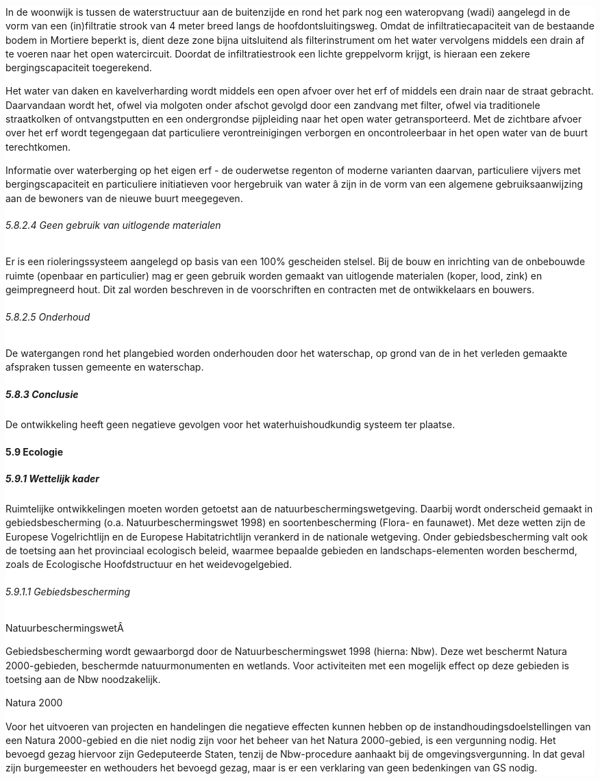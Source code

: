 In de woonwijk is tussen de waterstructuur aan de buitenzijde en rond het park nog een wateropvang (wadi) aangelegd in de vorm van een (in)filtratie strook van 4 meter breed langs de hoofdontsluitingsweg. Omdat de infiltratiecapaciteit van de bestaande bodem in Mortiere beperkt is, dient deze zone bijna uitsluitend als filterinstrument om het water vervolgens middels een drain af te voeren naar het open watercircuit. Doordat de infiltratiestrook een lichte greppelvorm krijgt, is hieraan een zekere bergingscapaciteit toegerekend.

Het water van daken en kavelverharding wordt middels een open afvoer over het erf of middels een drain naar de straat gebracht. Daarvandaan wordt het, ofwel via molgoten onder afschot gevolgd door een zandvang met filter, ofwel via traditionele straatkolken of ontvangstputten en een ondergrondse pijpleiding naar het open water getransporteerd. Met de zichtbare afvoer over het erf wordt tegengegaan dat particuliere verontreinigingen verborgen en oncontroleerbaar in het open water van de buurt terechtkomen.

Informatie over waterberging op het eigen erf \- de ouderwetse regenton of moderne varianten daarvan, particuliere vijvers met bergingscapaciteit en particuliere initiatieven voor hergebruik van water â zijn in de vorm van een algemene gebruiksaanwijzing aan de bewoners van de nieuwe buurt meegegeven.

###### 5\.8\.2\.4 Geen gebruik van uitlogende materialen

Er is een rioleringssysteem aangelegd op basis van een 100% gescheiden stelsel. Bij de bouw en inrichting van de onbebouwde ruimte (openbaar en particulier) mag er geen gebruik worden gemaakt van uitlogende materialen (koper, lood, zink) en geimpregneerd hout. Dit zal worden beschreven in de voorschriften en contracten met de ontwikkelaars en bouwers.

###### 5\.8\.2\.5 Onderhoud

De watergangen rond het plangebied worden onderhouden door het waterschap, op grond van de in het verleden gemaakte afspraken tussen gemeente en waterschap.

##### 5\.8\.3 Conclusie

De ontwikkeling heeft geen negatieve gevolgen voor het waterhuishoudkundig systeem ter plaatse.

#### 5\.9 Ecologie

##### 5\.9\.1 Wettelijk kader

Ruimtelijke ontwikkelingen moeten worden getoetst aan de natuurbeschermingswetgeving. Daarbij wordt onderscheid gemaakt in gebiedsbescherming (o.a. Natuurbeschermingswet 1998\) en soortenbescherming (Flora\- en faunawet). Met deze wetten zijn de Europese Vogelrichtlijn en de Europese Habitatrichtlijn verankerd in de nationale wetgeving. Onder gebiedsbescherming valt ook de toetsing aan het provinciaal ecologisch beleid, waarmee bepaalde gebieden en landschaps\-elementen worden beschermd, zoals de Ecologische Hoofdstructuur en het weidevogelgebied.

###### 5\.9\.1\.1 Gebiedsbescherming

NatuurbeschermingswetÂ

Gebiedsbescherming wordt gewaarborgd door de Natuurbeschermingswet 1998 (hierna: Nbw). Deze wet beschermt Natura 2000\-gebieden, beschermde natuurmonumenten en wetlands. Voor activiteiten met een mogelijk effect op deze gebieden is toetsing aan de Nbw noodzakelijk.

Natura 2000

Voor het uitvoeren van projecten en handelingen die negatieve effecten kunnen hebben op de instandhoudingsdoelstellingen van een Natura 2000\-gebied en die niet nodig zijn voor het beheer van het Natura 2000\-gebied, is een vergunning nodig. Het bevoegd gezag hiervoor zijn Gedeputeerde Staten, tenzij de Nbw\-procedure aanhaakt bij de omgevingsvergunning. In dat geval zijn burgemeester en wethouders het bevoegd gezag, maar is er een verklaring van geen bedenkingen van GS nodig.
